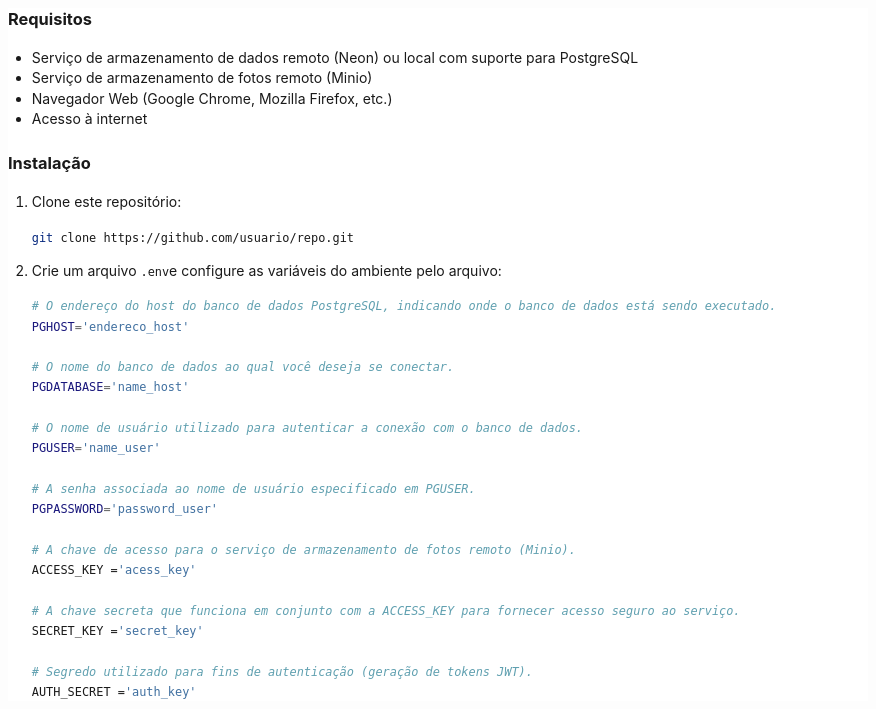 ### Requisitos

- Serviço de armazenamento de dados remoto (Neon) ou local com suporte para PostgreSQL
- Serviço de armazenamento de fotos remoto (Minio)
- Navegador Web (Google Chrome, Mozilla Firefox, etc.)
- Acesso à internet

### Instalação

1. Clone este repositório:

   ```bash
   git clone https://github.com/usuario/repo.git
   ```

2. Crie um arquivo `.env`e configure as variáveis do ambiente pelo arquivo:

    ```bash
    # O endereço do host do banco de dados PostgreSQL, indicando onde o banco de dados está sendo executado.
    PGHOST='endereco_host' 

    # O nome do banco de dados ao qual você deseja se conectar.
    PGDATABASE='name_host'

    # O nome de usuário utilizado para autenticar a conexão com o banco de dados.
    PGUSER='name_user'

    # A senha associada ao nome de usuário especificado em PGUSER.
    PGPASSWORD='password_user'

    # A chave de acesso para o serviço de armazenamento de fotos remoto (Minio).
    ACCESS_KEY ='acess_key'

    # A chave secreta que funciona em conjunto com a ACCESS_KEY para fornecer acesso seguro ao serviço.
    SECRET_KEY ='secret_key'

    # Segredo utilizado para fins de autenticação (geração de tokens JWT).
    AUTH_SECRET ='auth_key'
    ```

